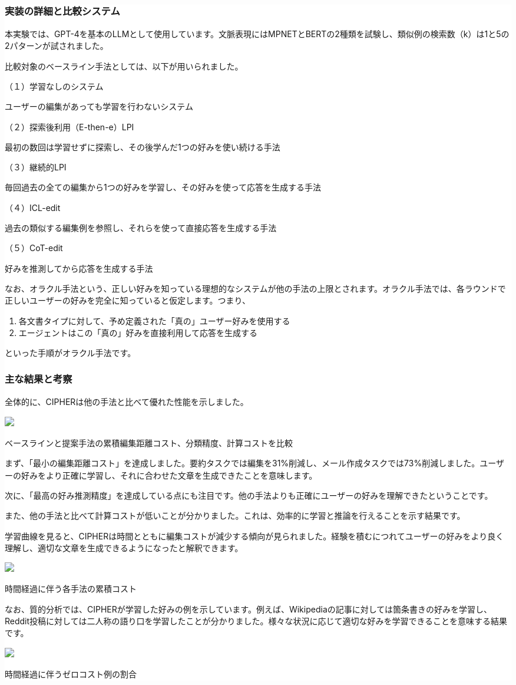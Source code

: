 ### 実装の詳細と比較システム

本実験では、GPT-4を基本のLLMとして使用しています。文脈表現にはMPNETとBERTの2種類を試験し、類似例の検索数（k）は1と5の2パターンが試されました。

比較対象のベースライン手法としては、以下が用いられました。

（１）学習なしのシステム

ユーザーの編集があっても学習を行わないシステム

（２）探索後利用（E-then-e）LPI

最初の数回は学習せずに探索し、その後学んだ1つの好みを使い続ける手法

（３）継続的LPI

毎回過去の全ての編集から1つの好みを学習し、その好みを使って応答を生成する手法

（４）ICL-edit

過去の類似する編集例を参照し、それらを使って直接応答を生成する手法

（５）CoT-edit

好みを推測してから応答を生成する手法

なお、オラクル手法という、正しい好みを知っている理想的なシステムが他の手法の上限とされます。オラクル手法では、各ラウンドで正しいユーザーの好みを完全に知っていると仮定します。つまり、

1. 各文書タイプに対して、予め定義された「真の」ユーザー好みを使用する
2. エージェントはこの「真の」好みを直接利用して応答を生成する

といった手順がオラクル手法です。

### 主な結果と考察

全体的に、CIPHERは他の手法と比べて優れた性能を示しました。

![](https://ai-data-base.com/wp-content/uploads/2024/10/AIDB_76527_6-1024x436.png)

ベースラインと提案手法の累積編集距離コスト、分類精度、計算コストを比較

まず、「最小の編集距離コスト」を達成しました。要約タスクでは編集を31%削減し、メール作成タスクでは73%削減しました。ユーザーの好みをより正確に学習し、それに合わせた文章を生成できたことを意味します。

次に、「最高の好み推測精度」を達成している点にも注目です。他の手法よりも正確にユーザーの好みを理解できたということです。

また、他の手法と比べて計算コストが低いことが分かりました。これは、効率的に学習と推論を行えることを示す結果です。

学習曲線を見ると、CIPHERは時間とともに編集コストが減少する傾向が見られました。経験を積むにつれてユーザーの好みをより良く理解し、適切な文章を生成できるようになったと解釈できます。

![](https://ai-data-base.com/wp-content/uploads/2024/10/AIDB_76527_7-1024x435.png)

時間経過に伴う各手法の累積コスト

なお、質的分析では、CIPHERが学習した好みの例を示しています。例えば、Wikipediaの記事に対しては箇条書きの好みを学習し、Reddit投稿に対しては二人称の語り口を学習したことが分かりました。様々な状況に応じて適切な好みを学習できることを意味する結果です。

![](https://ai-data-base.com/wp-content/uploads/2024/10/AIDB_76527_8-1024x255.png)

時間経過に伴うゼロコスト例の割合
